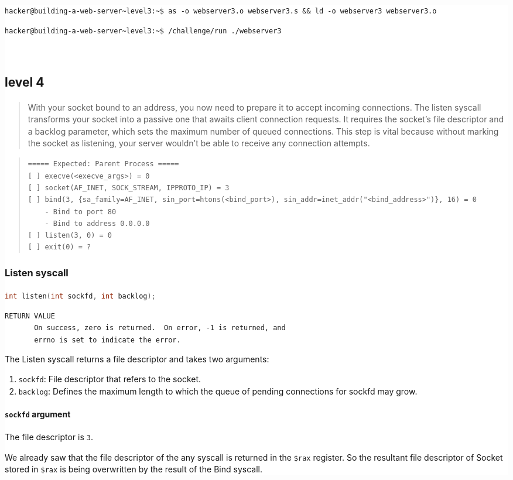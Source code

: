 ```
hacker@building-a-web-server~level3:~$ as -o webserver3.o webserver3.s && ld -o webserver3 webserver3.o
```

```
hacker@building-a-web-server~level3:~$ /challenge/run ./webserver3
```

&nbsp;

## level 4

> With your socket bound to an address, you now need to prepare it to accept incoming connections. The listen syscall transforms your socket into a passive one that awaits client connection requests. It requires the socket’s file descriptor and a backlog parameter, which sets the maximum number of queued connections. This step is vital because without marking the socket as listening, your server wouldn’t be able to receive any connection attempts.

> ```
> ===== Expected: Parent Process =====
> [ ] execve(<execve_args>) = 0
> [ ] socket(AF_INET, SOCK_STREAM, IPPROTO_IP) = 3
> [ ] bind(3, {sa_family=AF_INET, sin_port=htons(<bind_port>), sin_addr=inet_addr("<bind_address>")}, 16) = 0
>     - Bind to port 80
>     - Bind to address 0.0.0.0
> [ ] listen(3, 0) = 0
> [ ] exit(0) = ?
> ```

### Listen syscall

```c
int listen(int sockfd, int backlog);
```

```
RETURN VALUE
       On success, zero is returned.  On error, -1 is returned, and
       errno is set to indicate the error.
```

The Listen syscall returns a file descriptor and takes two arguments:

1. `sockfd`: File descriptor that refers to the socket.
2. `backlog`: Defines the maximum length to which the queue of pending connections for sockfd may grow.

#### `sockfd` argument
The file descriptor is `3`.

We already saw that the file descriptor of the any syscall is returned in the `$rax` register. So the resultant file descriptor of Socket stored in `$rax` is being overwritten by the result of the Bind syscall.
